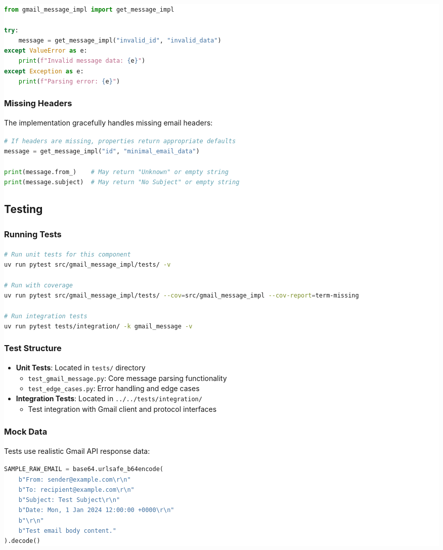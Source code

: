 ```python
from gmail_message_impl import get_message_impl

try:
    message = get_message_impl("invalid_id", "invalid_data")
except ValueError as e:
    print(f"Invalid message data: {e}")
except Exception as e:
    print(f"Parsing error: {e}")
```

### Missing Headers

The implementation gracefully handles missing email headers:

```python
# If headers are missing, properties return appropriate defaults
message = get_message_impl("id", "minimal_email_data")

print(message.from_)    # May return "Unknown" or empty string
print(message.subject)  # May return "No Subject" or empty string
```

## Testing

### Running Tests

```bash
# Run unit tests for this component
uv run pytest src/gmail_message_impl/tests/ -v

# Run with coverage
uv run pytest src/gmail_message_impl/tests/ --cov=src/gmail_message_impl --cov-report=term-missing

# Run integration tests
uv run pytest tests/integration/ -k gmail_message -v
```

### Test Structure

- **Unit Tests**: Located in `tests/` directory
  - `test_gmail_message.py`: Core message parsing functionality
  - `test_edge_cases.py`: Error handling and edge cases
- **Integration Tests**: Located in `../../tests/integration/`
  - Test integration with Gmail client and protocol interfaces

### Mock Data

Tests use realistic Gmail API response data:

```python
SAMPLE_RAW_EMAIL = base64.urlsafe_b64encode(
    b"From: sender@example.com\r\n"
    b"To: recipient@example.com\r\n"
    b"Subject: Test Subject\r\n"
    b"Date: Mon, 1 Jan 2024 12:00:00 +0000\r\n"
    b"\r\n"
    b"Test email body content."
).decode()
```
